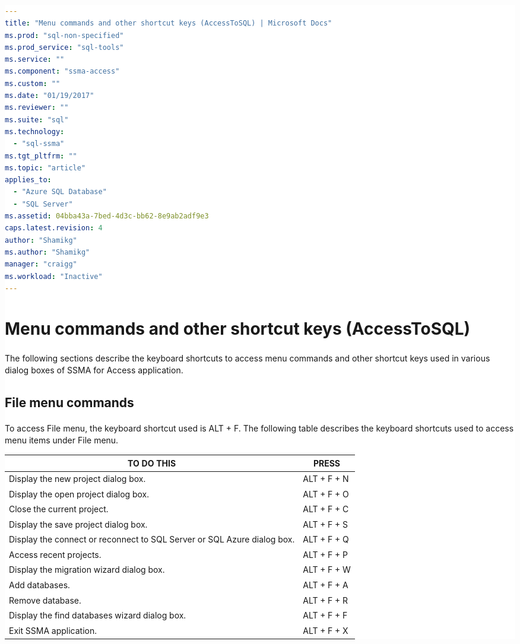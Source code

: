 ```yaml
---
title: "Menu commands and other shortcut keys (AccessToSQL) | Microsoft Docs"
ms.prod: "sql-non-specified"
ms.prod_service: "sql-tools"
ms.service: ""
ms.component: "ssma-access"
ms.custom: ""
ms.date: "01/19/2017"
ms.reviewer: ""
ms.suite: "sql"
ms.technology: 
  - "sql-ssma"
ms.tgt_pltfrm: ""
ms.topic: "article"
applies_to: 
  - "Azure SQL Database"
  - "SQL Server"
ms.assetid: 04bba43a-7bed-4d3c-bb62-8e9ab2adf9e3
caps.latest.revision: 4
author: "Shamikg"
ms.author: "Shamikg"
manager: "craigg"
ms.workload: "Inactive"
---
```

# Menu commands and other shortcut keys (AccessToSQL)
The following sections describe the keyboard shortcuts to access menu commands and other shortcut keys used in various dialog boxes of SSMA for Access application.  
  
## File menu commands  
To access File menu, the keyboard shortcut used is ALT + F. The following table describes the keyboard shortcuts used to access menu items under File menu.  
  
|TO DO THIS|PRESS|  
|--------------|---------|  
|Display the new project dialog box.|ALT + F + N|  
|Display the open project dialog box.|ALT + F + O|  
|Close the current project.|ALT + F + C|  
|Display the save project dialog box.|ALT + F + S|  
|Display the connect or reconnect to SQL Server or SQL Azure dialog box.|ALT + F + Q|  
|Access recent projects.|ALT + F + P|  
|Display the migration wizard dialog box.|ALT + F + W|  
|Add databases.|ALT + F + A|  
|Remove database.|ALT + F + R|  
|Display the find databases wizard dialog box.|ALT + F + F|  
|Exit SSMA application.|ALT + F + X|  
  